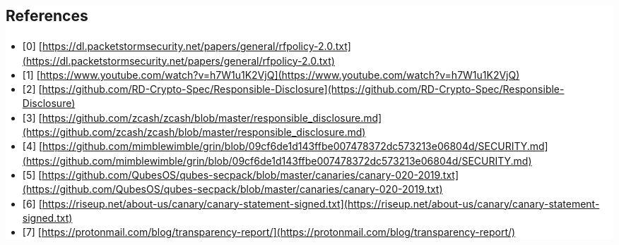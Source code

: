 ## References
[references]: #references

- [0] [https://dl.packetstormsecurity.net/papers/general/rfpolicy-2.0.txt](https://dl.packetstormsecurity.net/papers/general/rfpolicy-2.0.txt)
- [1] [https://www.youtube.com/watch?v=h7W1u1K2VjQ](https://www.youtube.com/watch?v=h7W1u1K2VjQ)
- [2] [https://github.com/RD-Crypto-Spec/Responsible-Disclosure](https://github.com/RD-Crypto-Spec/Responsible-Disclosure)
- [3] [https://github.com/zcash/zcash/blob/master/responsible_disclosure.md](https://github.com/zcash/zcash/blob/master/responsible_disclosure.md)
- [4] [https://github.com/mimblewimble/grin/blob/09cf6de1d143ffbe007478372dc573213e06804d/SECURITY.md](https://github.com/mimblewimble/grin/blob/09cf6de1d143ffbe007478372dc573213e06804d/SECURITY.md)
- [5] [https://github.com/QubesOS/qubes-secpack/blob/master/canaries/canary-020-2019.txt](https://github.com/QubesOS/qubes-secpack/blob/master/canaries/canary-020-2019.txt)
- [6] [https://riseup.net/about-us/canary/canary-statement-signed.txt](https://riseup.net/about-us/canary/canary-statement-signed.txt)
- [7] [https://protonmail.com/blog/transparency-report/](https://protonmail.com/blog/transparency-report/)


[summary]: #summary
[motivation]: #motivation
[community-level-explanation]: #community-level-explanation
[reference-level-explanation]: #reference-level-explanation
[drawbacks]: #drawbacks
[rationale-and-alternatives]: #rationale-and-alternatives
[prior-art]: #prior-art
[unresolved-questions]: #unresolved-questions
[future-possibilities]: #future-possibilities